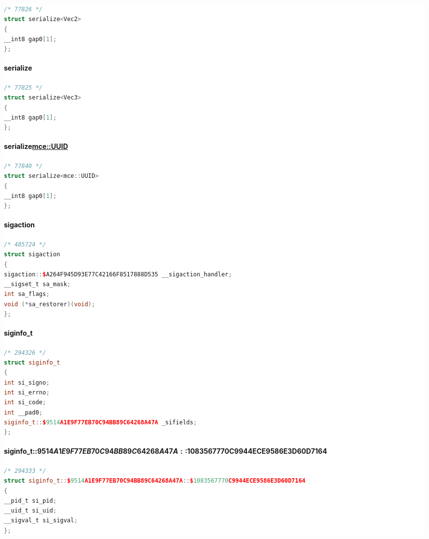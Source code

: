 ```cpp
/* 77826 */
struct serialize<Vec2>
{
__int8 gap0[1];
};

```
#### serialize<Vec3>
```cpp
/* 77825 */
struct serialize<Vec3>
{
__int8 gap0[1];
};

```
#### serialize<mce::UUID>
```cpp
/* 77840 */
struct serialize<mce::UUID>
{
__int8 gap0[1];
};

```
#### sigaction
```cpp
/* 485724 */
struct sigaction
{
sigaction::$A264F945D93E77C42166F8517888D535 __sigaction_handler;
__sigset_t sa_mask;
int sa_flags;
void (*sa_restorer)(void);
};

```
#### siginfo_t
```cpp
/* 294326 */
struct siginfo_t
{
int si_signo;
int si_errno;
int si_code;
int __pad0;
siginfo_t::$9514A1E9F77EB70C94BB89C64268A47A _sifields;
};

```
#### siginfo_t::$9514A1E9F77EB70C94BB89C64268A47A::$1083567770C9944ECE9586E3D60D7164
```cpp
/* 294333 */
struct siginfo_t::$9514A1E9F77EB70C94BB89C64268A47A::$1083567770C9944ECE9586E3D60D7164
{
__pid_t si_pid;
__uid_t si_uid;
__sigval_t si_sigval;
};

```